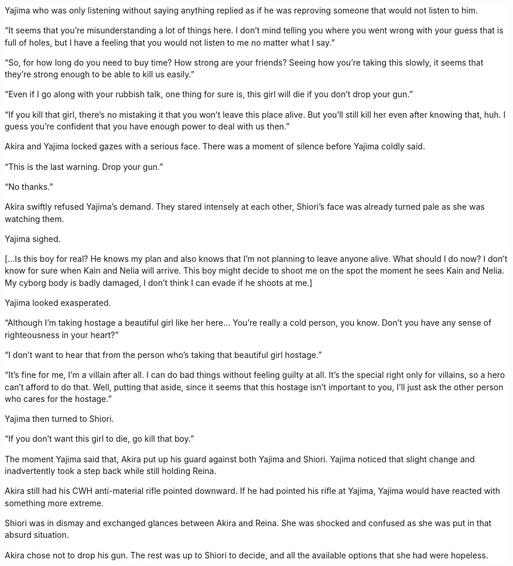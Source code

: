 Yajima who was only listening without saying anything replied as if he was reproving someone that would not listen to him.

“It seems that you’re misunderstanding a lot of things here. I don’t mind telling you where you went wrong with your guess that is full of holes, but I have a feeling that you would not listen to me no matter what I say.”

“So, for how long do you need to buy time? How strong are your friends? Seeing how you’re taking this slowly, it seems that they’re strong enough to be able to kill us easily.”

“Even if I go along with your rubbish talk, one thing for sure is, this girl will die if you don’t drop your gun.”

“If you kill that girl, there’s no mistaking it that you won’t leave this place alive. But you’ll still kill her even after knowing that, huh. I guess you’re confident that you have enough power to deal with us then.”

Akira and Yajima locked gazes with a serious face. There was a moment of silence before Yajima coldly said.

“This is the last warning. Drop your gun.”

“No thanks.”

Akira swiftly refused Yajima’s demand. They stared intensely at each other, Shiori’s face was already turned pale as she was watching them.

Yajima sighed.

[…Is this boy for real? He knows my plan and also knows that I’m not planning to leave anyone alive. What should I do now? I don’t know for sure when Kain and Nelia will arrive. This boy might decide to shoot me on the spot the moment he sees Kain and Nelia. My cyborg body is badly damaged, I don’t think I can evade if he shoots at me.]

Yajima looked exasperated.

“Although I’m taking hostage a beautiful girl like her here… You’re really a cold person, you know. Don’t you have any sense of righteousness in your heart?”

“I don’t want to hear that from the person who’s taking that beautiful girl hostage.”

“It’s fine for me, I’m a villain after all. I can do bad things without feeling guilty at all. It’s the special right only for villains, so a hero can’t afford to do that. Well, putting that aside, since it seems that this hostage isn’t important to you, I’ll just ask the other person who cares for the hostage.”

Yajima then turned to Shiori.

“If you don’t want this girl to die, go kill that boy.”

The moment Yajima said that, Akira put up his guard against both Yajima and Shiori. Yajima noticed that slight change and inadvertently took a step back while still holding Reina.

Akira still had his CWH anti-material rifle pointed downward. If he had pointed his rifle at Yajima, Yajima would have reacted with something more extreme.

Shiori was in dismay and exchanged glances between Akira and Reina. She was shocked and confused as she was put in that absurd situation.

Akira chose not to drop his gun. The rest was up to Shiori to decide, and all the available options that she had were hopeless.
